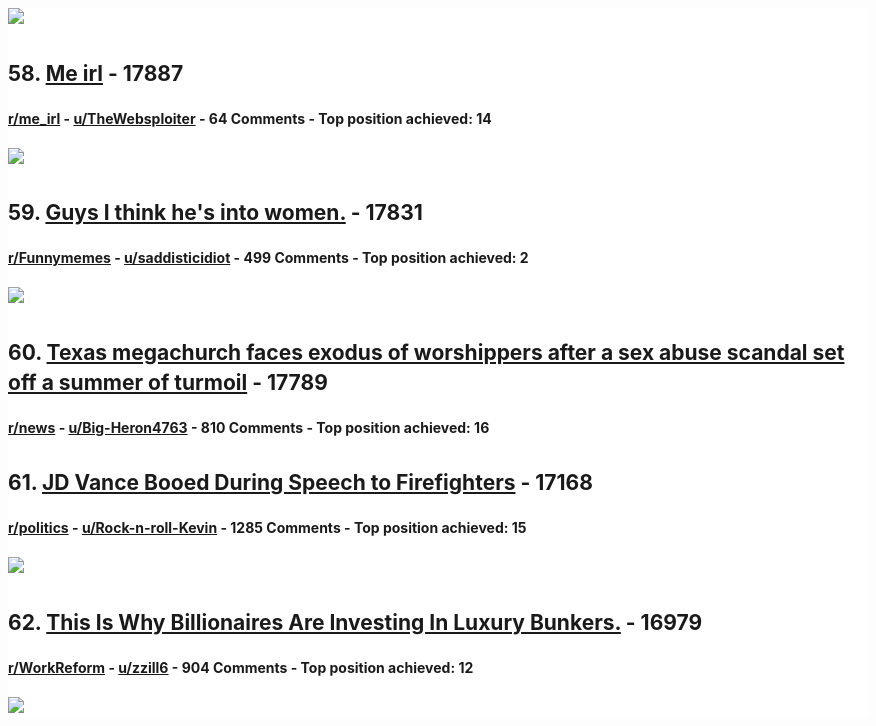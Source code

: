 <a href="https://i.redd.it/wgtp28x4smld1.jpeg"><img src="https://b.thumbs.redditmedia.com/hmqKFqyLgv99nwy-_aEM4BFlD2dXR084xX0UrqYVftM.jpg"></img></a>

## 58. [Me irl](http://reddit.com/r/me_irl/comments/1f3txey/me_irl/) - 17887
#### [r/me_irl](http://reddit.com/r/me_irl) - [u/TheWebsploiter](http://reddit.com/u/TheWebsploiter) - 64 Comments - Top position achieved: 14

<a href="https://i.redd.it/owol4vdc7jld1.jpeg"><img src="https://b.thumbs.redditmedia.com/AsElBBYiZtnxRg7nRLp2S27QglhQBdq6E_ihjelyXXg.jpg"></img></a>

## 59. [Guys I think he's into women.](http://reddit.com/r/Funnymemes/comments/1f3t5y1/guys_i_think_hes_into_women/) - 17831
#### [r/Funnymemes](http://reddit.com/r/Funnymemes) - [u/saddisticidiot](http://reddit.com/u/saddisticidiot) - 499 Comments - Top position achieved: 2

<a href="https://i.redd.it/gujvin6dzild1.jpeg"><img src="image"></img></a>

## 60. [Texas megachurch faces exodus of worshippers after a sex abuse scandal set off a summer of turmoil](http://reddit.com/r/news/comments/1f46lqq/texas_megachurch_faces_exodus_of_worshippers/) - 17789
#### [r/news](http://reddit.com/r/news) - [u/Big-Heron4763](http://reddit.com/u/Big-Heron4763) - 810 Comments - Top position achieved: 16

## 61. [JD Vance Booed During Speech to Firefighters](http://reddit.com/r/politics/comments/1f47dtf/jd_vance_booed_during_speech_to_firefighters/) - 17168
#### [r/politics](http://reddit.com/r/politics) - [u/Rock-n-roll-Kevin](http://reddit.com/u/Rock-n-roll-Kevin) - 1285 Comments - Top position achieved: 15

<a href="https://www.newsweek.com/jd-vance-booed-during-speech-firefighters-1946265"><img src="https://b.thumbs.redditmedia.com/Up7rVZqOGlr9-xjld0sKDAwPLXuBo6CA-ZNMOFZmxEw.jpg"></img></a>

## 62. [This Is Why Billionaires Are Investing In Luxury Bunkers.](http://reddit.com/r/WorkReform/comments/1f47x0j/this_is_why_billionaires_are_investing_in_luxury/) - 16979
#### [r/WorkReform](http://reddit.com/r/WorkReform) - [u/zzill6](http://reddit.com/u/zzill6) - 904 Comments - Top position achieved: 12

<a href="https://i.redd.it/h3prhumrymld1.jpeg"><img src="https://b.thumbs.redditmedia.com/qSgn_VihLQO644OxgmYxwtqB2WhspD9m3DzGKz2ApYY.jpg"></img></a>
